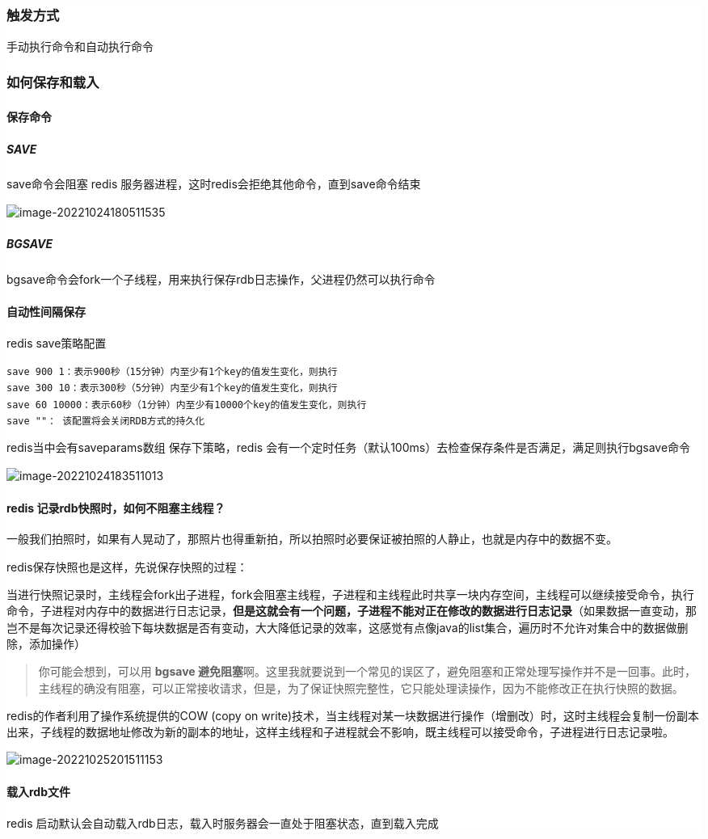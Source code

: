 ### 触发方式

手动执行命令和自动执行命令

### 如何保存和载入

#### 保存命令

##### SAVE

save命令会阻塞 redis 服务器进程，这时redis会拒绝其他命令，直到save命令结束

![image-20221024180511535](https://img.ggball.top/img/image-20221024180511535.png?picGo)

##### BGSAVE

bgsave命令会fork一个子线程，用来执行保存rdb日志操作，父进程仍然可以执行命令



#### 自动性间隔保存

redis save策略配置

```
save 900 1：表示900秒（15分钟）内至少有1个key的值发生变化，则执行
save 300 10：表示300秒（5分钟）内至少有1个key的值发生变化，则执行
save 60 10000：表示60秒（1分钟）内至少有10000个key的值发生变化，则执行
save ""： 该配置将会关闭RDB方式的持久化
```

redis当中会有saveparams数组 保存下策略，redis 会有一个定时任务（默认100ms）去检查保存条件是否满足，满足则执行bgsave命令

![image-20221024183511013](https://img.ggball.top/img/image-20221024183511013.png?picGo)


#### redis 记录rdb快照时，如何不阻塞主线程？

一般我们拍照时，如果有人晃动了，那照片也得重新拍，所以拍照时必要保证被拍照的人静止，也就是内存中的数据不变。

redis保存快照也是这样，先说保存快照的过程：

当进行快照记录时，主线程会fork出子进程，fork会阻塞主线程，子进程和主线程此时共享一块内存空间，主线程可以继续接受命令，执行命令，子进程对内存中的数据进行日志记录，**但是这就会有一个问题，子进程不能对正在修改的数据进行日志记录**（如果数据一直变动，那岂不是每次记录还得校验下每块数据是否有变动，大大降低记录的效率，这感觉有点像java的list集合，遍历时不允许对集合中的数据做删除，添加操作）

> 你可能会想到，可以用 **bgsave 避免阻塞**啊。这里我就要说到一个常见的误区了，避免阻塞和正常处理写操作并不是一回事。此时，主线程的确没有阻塞，可以正常接收请求，但是，为了保证快照完整性，它只能处理读操作，因为不能修改正在执行快照的数据。

redis的作者利用了操作系统提供的COW (copy on write)技术，当主线程对某一块数据进行操作（增删改）时，这时主线程会复制一份副本出来，子线程的数据地址修改为新的副本的地址，这样主线程和子进程就会不影响，既主线程可以接受命令，子进程进行日志记录啦。

![image-20221025201511153](https://img.ggball.top/img/image-20221025201511153.png?picGo)


#### 载入rdb文件

redis 启动默认会自动载入rdb日志，载入时服务器会一直处于阻塞状态，直到载入完成
